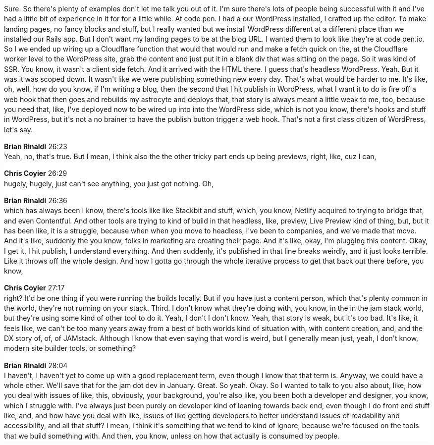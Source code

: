 Sure. So there's plenty of examples don't let me talk you out of it. I'm sure there's lots of people being successful with it and I've had a little bit of experience in it for for a little while. At code pen. I had a our WordPress installed, I crafted up the editor. To make landing pages, no fancy blocks and stuff, but I really wanted but we install WordPress different at a different place than we installed our Rails app. But I don't want my landing pages to be at the blog URL. I wanted them to look like they're at code pen.io. So I we ended up wiring up a Cloudflare function that would that would run and make a fetch quick on the, at the Cloudflare worker level to the WordPress site, grab the content and just put it in a blank div that was sitting on the page. So it was kind of SSR. You know, it wasn't a client side fetch. And it arrived with the HTML there. I guess that's headless WordPress. Yeah. But it was it was scoped down. It wasn't like we were publishing something new every day. That's what would be harder to me. It's like, oh, well, how do you know, if I'm writing a blog, then the second that I hit publish in WordPress, what I want it to do is fire off a web hook that then goes and rebuilds my astrocyte and deploys that, that story is always meant a little weak to me, too, because you need that, like, I've deployed now to be wired up into into the WordPress side, which is not you know, there's hooks and stuff in WordPress, but it's not a no brainer to have the publish button trigger a web hook. That's not a first class citizen of WordPress, let's say.

**Brian Rinaldi**  26:23  
Yeah, no, that's true. But I mean, I think also the the other tricky part ends up being previews, right, like, cuz I can,

**Chris Coyier**  26:29  
hugely, hugely, just can't see anything, you just got nothing. Oh,

**Brian Rinaldi**  26:36  
which has always been I know, there's tools like like Stackbit and stuff, which, you know, Netlify acquired to trying to bridge that, and even Contentful. And other tools are trying to kind of build in that headless, like, preview, Live Preview kind of thing, but, but it has been like, it is a struggle, because when when you move to headless, I've been to companies, and we've made that move. And it's like, suddenly the you know, folks in marketing are creating their page. And it's like, okay, I'm plugging this content. Okay, I get it, I hit publish, I understand everything. And then suddenly, it's published in that line breaks weirdly, and it just looks terrible. Like it throws off the whole design. And now I gotta go through the whole iterative process to get that back out there before, you know,

**Chris Coyier**  27:17  
right? It'd be one thing if you were running the builds locally. But if you have just a content person, which that's plenty common in the world, they're not running on your stack. Third. I don't know what they're doing with, you know, in the in the jam stack world, but they're using some kind of other tool to do it. Yeah, I don't I don't know. Yeah, that story is weak, but it's too bad. It's like, it feels like, we can't be too many years away from a best of both worlds kind of situation with, with content creation, and, and the DX story of, of, of JAMstack. Although I know that even saying that word is weird, but I generally mean just, yeah, I don't know, modern site builder tools, or something?

**Brian Rinaldi**  28:04  
I haven't, I haven't yet to come up with a good replacement term, even though I know that that term is. Anyway, we could have a whole other. We'll save that for the jam dot dev in January. Great. So yeah. Okay. So I wanted to talk to you also about, like, how you deal with issues of like, this, obviously, your background, you're also like, you been both a developer and designer, you know, which I struggle with. I've always just been purely on developer kind of leaning towards back end, even though I do front end stuff like, and, and how have you deal with like, issues of like getting developers to better understand issues of readability and accessibility, and all that stuff? I mean, I think it's something that we tend to kind of ignore, because we're focused on the tools that we build something with. And then, you know, unless on how that actually is consumed by people.
